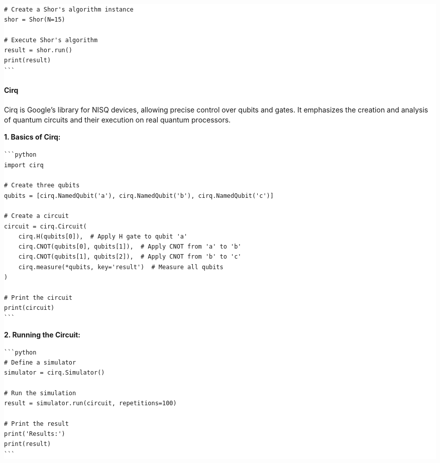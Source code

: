     # Create a Shor's algorithm instance
    shor = Shor(N=15)
    
    # Execute Shor's algorithm
    result = shor.run()
    print(result)
    ```

#### Cirq

Cirq is Google’s library for NISQ devices, allowing precise control over qubits and gates. It emphasizes the creation and analysis of quantum circuits and their execution on real quantum processors.

**1. Basics of Cirq:**

    ```python
    import cirq
    
    # Create three qubits
    qubits = [cirq.NamedQubit('a'), cirq.NamedQubit('b'), cirq.NamedQubit('c')]
    
    # Create a circuit
    circuit = cirq.Circuit(
        cirq.H(qubits[0]),  # Apply H gate to qubit 'a'
        cirq.CNOT(qubits[0], qubits[1]),  # Apply CNOT from 'a' to 'b'
        cirq.CNOT(qubits[1], qubits[2]),  # Apply CNOT from 'b' to 'c'
        cirq.measure(*qubits, key='result')  # Measure all qubits
    )
    
    # Print the circuit
    print(circuit)
    ```

**2. Running the Circuit:**

    ```python
    # Define a simulator
    simulator = cirq.Simulator()
    
    # Run the simulation
    result = simulator.run(circuit, repetitions=100)
    
    # Print the result
    print('Results:')
    print(result)
    ```
